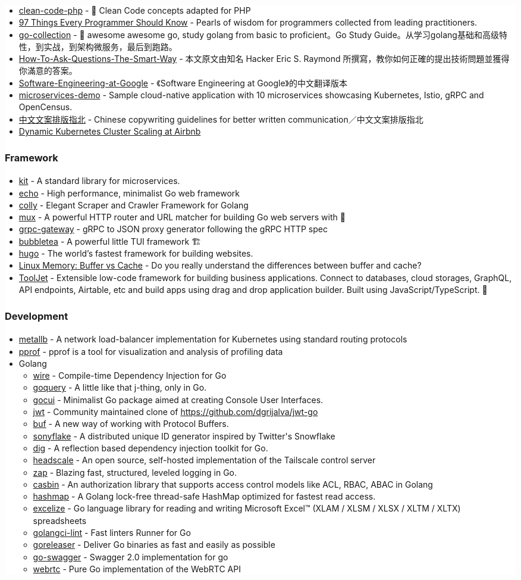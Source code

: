 - [clean-code-php](https://github.com/jupeter/clean-code-php) - 🛁 Clean Code concepts adapted for PHP
- [97 Things Every Programmer Should Know](https://github.com/97-things/97-things-every-programmer-should-know) - Pearls of wisdom for programmers collected from leading practitioners.
- [go-collection](https://github.com/jiujuan/go-collection) - 🌷 awesome awesome go, study golang from basic to proficient。Go Study Guide。从学习golang基础和高级特性，到实战，到架构微服务，最后到跑路。
- [How-To-Ask-Questions-The-Smart-Way](https://github.com/ryanhanwu/How-To-Ask-Questions-The-Smart-Way) - 本文原文由知名 Hacker Eric S. Raymond 所撰寫，教你如何正確的提出技術問題並獲得你滿意的答案。
- [Software-Engineering-at-Google](https://github.com/qiangmzsx/Software-Engineering-at-Google) - 《Software Engineering at Google》的中文翻译版本
- [microservices-demo](https://github.com/GoogleCloudPlatform/microservices-demo) - Sample cloud-native application with 10 microservices showcasing Kubernetes, Istio, gRPC and OpenCensus.
- [中文文案排版指北](https://github.com/sparanoid/chinese-copywriting-guidelines) - Chinese copywriting guidelines for better written communication／中文文案排版指北
- [Dynamic Kubernetes Cluster Scaling at Airbnb](https://medium.com/airbnb-engineering/dynamic-kubernetes-cluster-scaling-at-airbnb-d79ae3afa132)
### Framework
- [kit](https://github.com/go-kit/kit) - A standard library for microservices.
- [echo](https://github.com/labstack/echo) - High performance, minimalist Go web framework
- [colly](https://github.com/gocolly/colly) - Elegant Scraper and Crawler Framework for Golang
- [mux](https://github.com/gorilla/mux) - A powerful HTTP router and URL matcher for building Go web servers with 🦍
- [grpc-gateway](https://github.com/grpc-ecosystem/grpc-gateway) - gRPC to JSON proxy generator following the gRPC HTTP spec
- [bubbletea](https://github.com/charmbracelet/bubbletea) - A powerful little TUI framework 🏗
- [hugo](https://github.com/gohugoio/hugo) - The world’s fastest framework for building websites.
- [Linux Memory: Buffer vs Cache](https://medium.com/geekculture/linux-memory-buffer-vs-cache-44d8a187f310) - Do you really understand the differences between buffer and cache?
- [ToolJet](https://github.com/ToolJet/ToolJet) - Extensible low-code framework for building business applications. Connect to databases, cloud storages, GraphQL, API endpoints, Airtable, etc and build apps using drag and drop application builder. Built using JavaScript/TypeScript. 🚀

### Development
- [metallb](https://github.com/metallb/metallb) - A network load-balancer implementation for Kubernetes using standard routing protocols
- [pprof](https://github.com/google/pprof) - pprof is a tool for visualization and analysis of profiling data
- Golang
  * [wire](https://github.com/google/wire) - Compile-time Dependency Injection for Go
  * [goquery](https://github.com/PuerkitoBio/goquery) - A little like that j-thing, only in Go.
  * [gocui](https://github.com/jroimartin/gocui) - Minimalist Go package aimed at creating Console User Interfaces.
  * [jwt](https://github.com/golang-jwt/jwt) - Community maintained clone of https://github.com/dgrijalva/jwt-go
  * [buf](https://github.com/bufbuild/buf) - A new way of working with Protocol Buffers.
  * [sonyflake](https://github.com/sony/sonyflake) - A distributed unique ID generator inspired by Twitter's Snowflake
  * [dig](https://github.com/uber-go/dig) - A reflection based dependency injection toolkit for Go.
  * [headscale](https://github.com/juanfont/headscale) - An open source, self-hosted implementation of the Tailscale control server
  * [zap](https://github.com/uber-go/zap) - Blazing fast, structured, leveled logging in Go.
  * [casbin](https://github.com/casbin/casbin) - An authorization library that supports access control models like ACL, RBAC, ABAC in Golang
  * [hashmap](https://github.com/cornelk/hashmap) - A Golang lock-free thread-safe HashMap optimized for fastest read access.
  * [excelize](https://github.com/qax-os/excelize) - Go language library for reading and writing Microsoft Excel™ (XLAM / XLSM / XLSX / XLTM / XLTX) spreadsheets
  * [golangci-lint](https://github.com/golangci/golangci-lint) - Fast linters Runner for Go
  * [goreleaser](https://github.com/goreleaser/goreleaser) - Deliver Go binaries as fast and easily as possible
  * [go-swagger](https://github.com/go-swagger/go-swagger) - Swagger 2.0 implementation for go
  * [webrtc](https://github.com/pion/webrtc) - Pure Go implementation of the WebRTC API